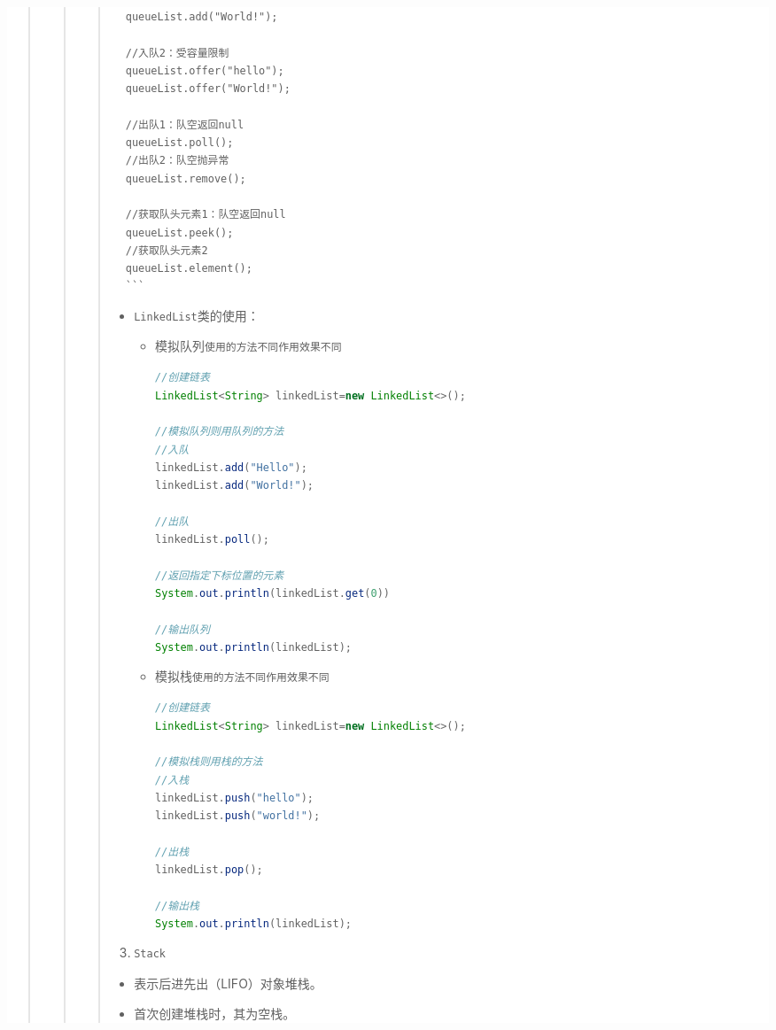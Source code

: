 > >>       queueList.add("World!");
> >>       
> >>       //入队2：受容量限制
> >>       queueList.offer("hello");
> >>       queueList.offer("World!");
> >>       
> >>       //出队1：队空返回null
> >>       queueList.poll();
> >>       //出队2：队空抛异常
> >>       queueList.remove();
> >>       
> >>       //获取队头元素1：队空返回null
> >>       queueList.peek();
> >>       //获取队头元素2
> >>       queueList.element();
> >>       ```
> >>
> >>   - `LinkedList`类的使用：
> >>
> >>     - 模拟队列`使用的方法不同作用效果不同`
> >>
> >>       ```java
> >>       //创建链表
> >>       LinkedList<String> linkedList=new LinkedList<>();
> >>       
> >>       //模拟队列则用队列的方法
> >>       //入队
> >>       linkedList.add("Hello");
> >>       linkedList.add("World!");
> >>       
> >>       //出队
> >>       linkedList.poll();
> >>       
> >>       //返回指定下标位置的元素
> >>       System.out.println(linkedList.get(0))
> >>       
> >>       //输出队列
> >>       System.out.println(linkedList);
> >>       ```
> >>
> >>     - 模拟栈`使用的方法不同作用效果不同`
> >>
> >>       ```java
> >>       //创建链表
> >>       LinkedList<String> linkedList=new LinkedList<>();
> >>       
> >>       //模拟栈则用栈的方法
> >>       //入栈
> >>       linkedList.push("hello");
> >>       linkedList.push("world!");
> >>       
> >>       //出栈
> >>       linkedList.pop();
> >>       
> >>       //输出栈
> >>       System.out.println(linkedList);
> >>       ```
> >>
> >>3. `Stack`
> >>
> >>   * 表示后进先出（LIFO）对象堆栈。
> >>
> >>   * 首次创建堆栈时，其为空栈。 
> >>